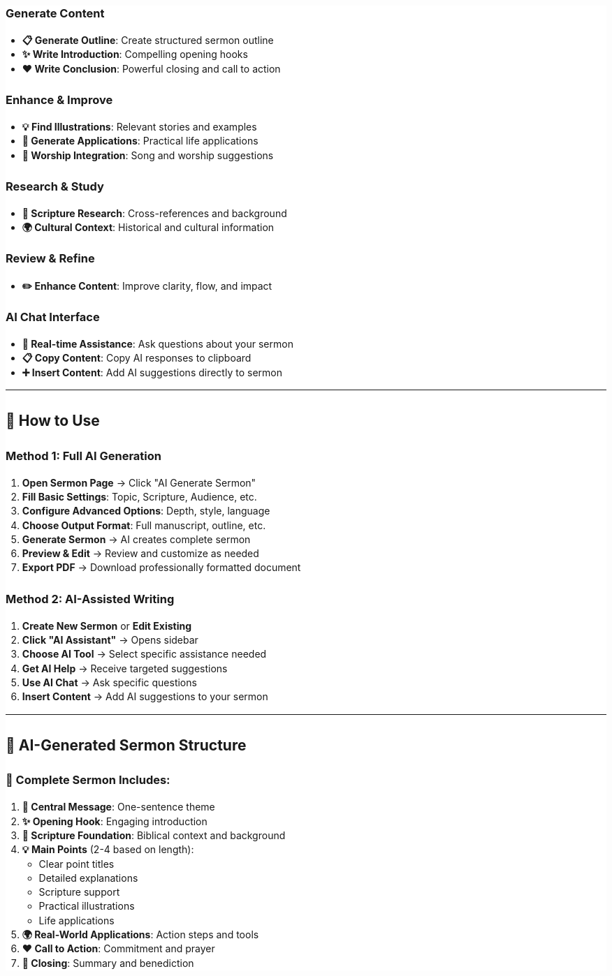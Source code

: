 ### **Generate Content**
- **📋 Generate Outline**: Create structured sermon outline
- **✨ Write Introduction**: Compelling opening hooks
- **❤️ Write Conclusion**: Powerful closing and call to action

### **Enhance & Improve**
- **💡 Find Illustrations**: Relevant stories and examples
- **🎯 Generate Applications**: Practical life applications
- **🎵 Worship Integration**: Song and worship suggestions

### **Research & Study**
- **📖 Scripture Research**: Cross-references and background
- **🌍 Cultural Context**: Historical and cultural information

### **Review & Refine**
- **✏️ Enhance Content**: Improve clarity, flow, and impact

### **AI Chat Interface**
- **💬 Real-time Assistance**: Ask questions about your sermon
- **📋 Copy Content**: Copy AI responses to clipboard
- **➕ Insert Content**: Add AI suggestions directly to sermon

---

## 📖 **How to Use**

### **Method 1: Full AI Generation**
1. **Open Sermon Page** → Click "AI Generate Sermon"
2. **Fill Basic Settings**: Topic, Scripture, Audience, etc.
3. **Configure Advanced Options**: Depth, style, language
4. **Choose Output Format**: Full manuscript, outline, etc.
5. **Generate Sermon** → AI creates complete sermon
6. **Preview & Edit** → Review and customize as needed
7. **Export PDF** → Download professionally formatted document

### **Method 2: AI-Assisted Writing**
1. **Create New Sermon** or **Edit Existing**
2. **Click "AI Assistant"** → Opens sidebar
3. **Choose AI Tool** → Select specific assistance needed
4. **Get AI Help** → Receive targeted suggestions
5. **Use AI Chat** → Ask specific questions
6. **Insert Content** → Add AI suggestions to your sermon

---

## 🎯 **AI-Generated Sermon Structure**

### **📄 Complete Sermon Includes:**
1. **🎯 Central Message**: One-sentence theme
2. **✨ Opening Hook**: Engaging introduction
3. **📖 Scripture Foundation**: Biblical context and background
4. **💡 Main Points** (2-4 based on length):
   - Clear point titles
   - Detailed explanations
   - Scripture support
   - Practical illustrations
   - Life applications
5. **🌍 Real-World Applications**: Action steps and tools
6. **❤️ Call to Action**: Commitment and prayer
7. **🏁 Closing**: Summary and benediction